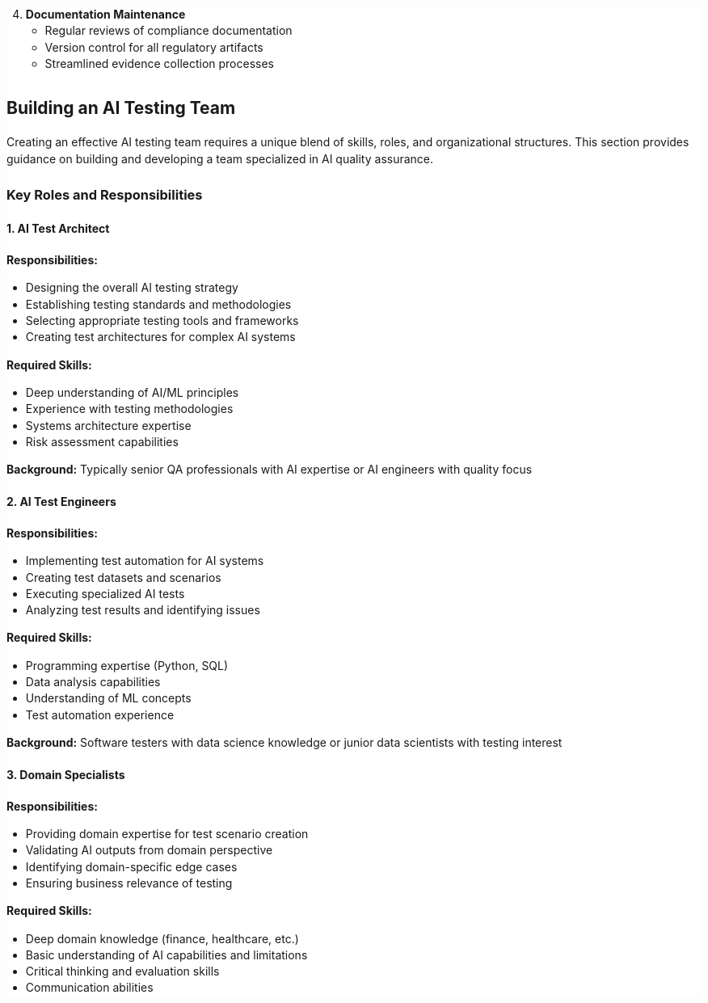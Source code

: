 4. **Documentation Maintenance**
   - Regular reviews of compliance documentation
   - Version control for all regulatory artifacts
   - Streamlined evidence collection processes

## Building an AI Testing Team

Creating an effective AI testing team requires a unique blend of skills, roles, and organizational structures. This section provides guidance on building and developing a team specialized in AI quality assurance.

### Key Roles and Responsibilities

#### 1. AI Test Architect
**Responsibilities:**
- Designing the overall AI testing strategy
- Establishing testing standards and methodologies
- Selecting appropriate testing tools and frameworks
- Creating test architectures for complex AI systems

**Required Skills:**
- Deep understanding of AI/ML principles
- Experience with testing methodologies
- Systems architecture expertise
- Risk assessment capabilities

**Background:** Typically senior QA professionals with AI expertise or AI engineers with quality focus

#### 2. AI Test Engineers
**Responsibilities:**
- Implementing test automation for AI systems
- Creating test datasets and scenarios
- Executing specialized AI tests
- Analyzing test results and identifying issues

**Required Skills:**
- Programming expertise (Python, SQL)
- Data analysis capabilities
- Understanding of ML concepts
- Test automation experience

**Background:** Software testers with data science knowledge or junior data scientists with testing interest

#### 3. Domain Specialists
**Responsibilities:**
- Providing domain expertise for test scenario creation
- Validating AI outputs from domain perspective
- Identifying domain-specific edge cases
- Ensuring business relevance of testing

**Required Skills:**
- Deep domain knowledge (finance, healthcare, etc.)
- Basic understanding of AI capabilities and limitations
- Critical thinking and evaluation skills
- Communication abilities
